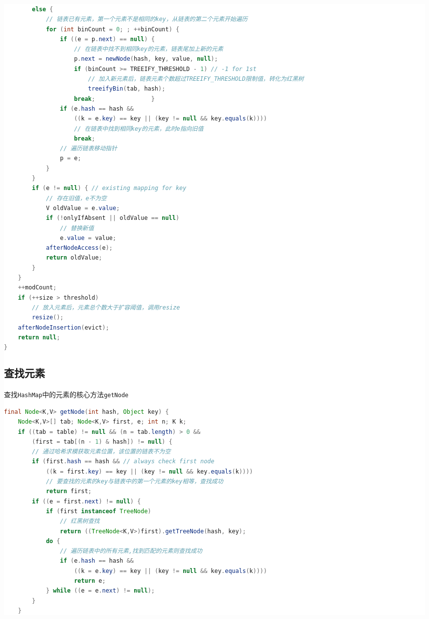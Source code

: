 ```java
        else { 
            // 链表已有元素，第一个元素不是相同的key，从链表的第二个元素开始遍历
            for (int binCount = 0; ; ++binCount) {  
                if ((e = p.next) == null) {  
                    // 在链表中找不到相同key的元素，链表尾加上新的元素
                    p.next = newNode(hash, key, value, null);  
                    if (binCount >= TREEIFY_THRESHOLD - 1) // -1 for 1st  
                        // 加入新元素后，链表元素个数超过TREEIFY_THRESHOLD限制值，转化为红黑树
                        treeifyBin(tab, hash);  
                    break;                }  
                if (e.hash == hash &&  
                    ((k = e.key) == key || (key != null && key.equals(k))))  
                    // 在链表中找到相同key的元素，此时e指向旧值
                    break; 
                // 遍历链表移动指针     
                p = e;  
            }  
        }  
        if (e != null) { // existing mapping for key  
            // 存在旧值，e不为空
            V oldValue = e.value;  
            if (!onlyIfAbsent || oldValue == null)  
                // 替换新值
                e.value = value;  
            afterNodeAccess(e);  
            return oldValue;  
        }  
    }  
    ++modCount;  
    if (++size > threshold)  
        // 放入元素后，元素总个数大于扩容阈值，调用resize
        resize();  
    afterNodeInsertion(evict);  
    return null;
}
```

## 查找元素

查找`HashMap`中的元素的核心方法`getNode`

```java
final Node<K,V> getNode(int hash, Object key) {  
    Node<K,V>[] tab; Node<K,V> first, e; int n; K k;  
    if ((tab = table) != null && (n = tab.length) > 0 &&  
        (first = tab[(n - 1) & hash]) != null) {  
        // 通过哈希求模获取元素位置，该位置的链表不为空
        if (first.hash == hash && // always check first node  
            ((k = first.key) == key || (key != null && key.equals(k))))  
            // 要查找的元素的key与链表中的第一个元素的key相等，查找成功
            return first;  
        if ((e = first.next) != null) {  
            if (first instanceof TreeNode)  
                // 红黑树查找
                return ((TreeNode<K,V>)first).getTreeNode(hash, key);  
            do {  
                // 遍历链表中的所有元素,找到匹配的元素则查找成功
                if (e.hash == hash &&  
                    ((k = e.key) == key || (key != null && key.equals(k))))  
                    return e;  
            } while ((e = e.next) != null);  
        }  
    }  
```